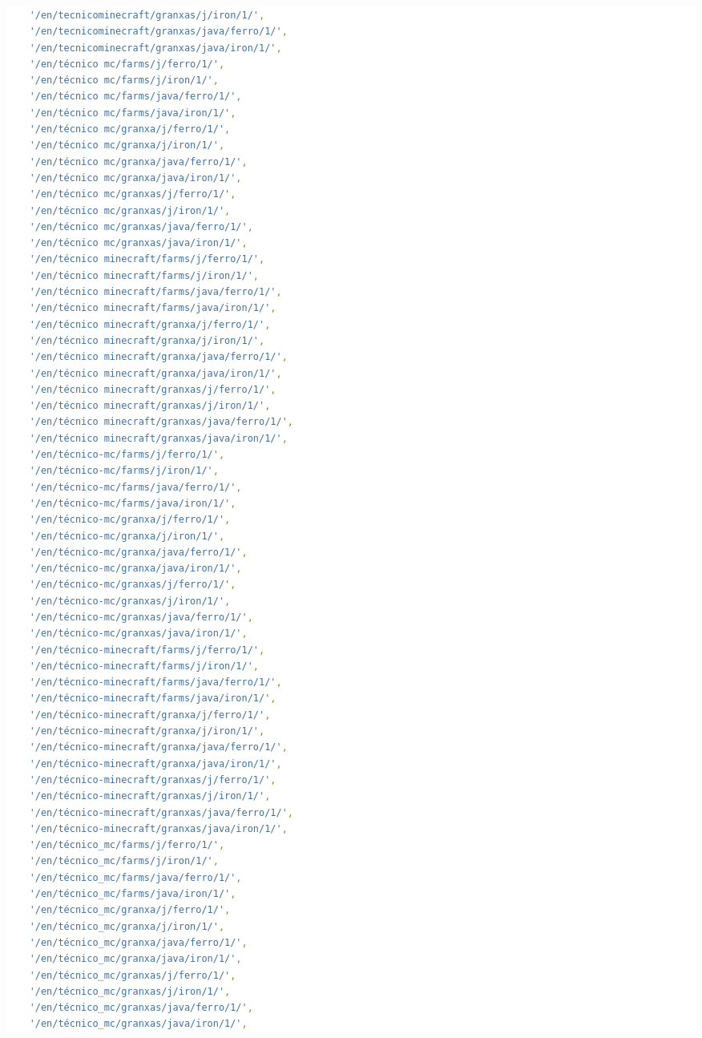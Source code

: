 ```yaml
    '/en/tecnicominecraft/granxas/j/iron/1/',
    '/en/tecnicominecraft/granxas/java/ferro/1/',
    '/en/tecnicominecraft/granxas/java/iron/1/',
    '/en/técnico mc/farms/j/ferro/1/',
    '/en/técnico mc/farms/j/iron/1/',
    '/en/técnico mc/farms/java/ferro/1/',
    '/en/técnico mc/farms/java/iron/1/',
    '/en/técnico mc/granxa/j/ferro/1/',
    '/en/técnico mc/granxa/j/iron/1/',
    '/en/técnico mc/granxa/java/ferro/1/',
    '/en/técnico mc/granxa/java/iron/1/',
    '/en/técnico mc/granxas/j/ferro/1/',
    '/en/técnico mc/granxas/j/iron/1/',
    '/en/técnico mc/granxas/java/ferro/1/',
    '/en/técnico mc/granxas/java/iron/1/',
    '/en/técnico minecraft/farms/j/ferro/1/',
    '/en/técnico minecraft/farms/j/iron/1/',
    '/en/técnico minecraft/farms/java/ferro/1/',
    '/en/técnico minecraft/farms/java/iron/1/',
    '/en/técnico minecraft/granxa/j/ferro/1/',
    '/en/técnico minecraft/granxa/j/iron/1/',
    '/en/técnico minecraft/granxa/java/ferro/1/',
    '/en/técnico minecraft/granxa/java/iron/1/',
    '/en/técnico minecraft/granxas/j/ferro/1/',
    '/en/técnico minecraft/granxas/j/iron/1/',
    '/en/técnico minecraft/granxas/java/ferro/1/',
    '/en/técnico minecraft/granxas/java/iron/1/',
    '/en/técnico-mc/farms/j/ferro/1/',
    '/en/técnico-mc/farms/j/iron/1/',
    '/en/técnico-mc/farms/java/ferro/1/',
    '/en/técnico-mc/farms/java/iron/1/',
    '/en/técnico-mc/granxa/j/ferro/1/',
    '/en/técnico-mc/granxa/j/iron/1/',
    '/en/técnico-mc/granxa/java/ferro/1/',
    '/en/técnico-mc/granxa/java/iron/1/',
    '/en/técnico-mc/granxas/j/ferro/1/',
    '/en/técnico-mc/granxas/j/iron/1/',
    '/en/técnico-mc/granxas/java/ferro/1/',
    '/en/técnico-mc/granxas/java/iron/1/',
    '/en/técnico-minecraft/farms/j/ferro/1/',
    '/en/técnico-minecraft/farms/j/iron/1/',
    '/en/técnico-minecraft/farms/java/ferro/1/',
    '/en/técnico-minecraft/farms/java/iron/1/',
    '/en/técnico-minecraft/granxa/j/ferro/1/',
    '/en/técnico-minecraft/granxa/j/iron/1/',
    '/en/técnico-minecraft/granxa/java/ferro/1/',
    '/en/técnico-minecraft/granxa/java/iron/1/',
    '/en/técnico-minecraft/granxas/j/ferro/1/',
    '/en/técnico-minecraft/granxas/j/iron/1/',
    '/en/técnico-minecraft/granxas/java/ferro/1/',
    '/en/técnico-minecraft/granxas/java/iron/1/',
    '/en/técnico_mc/farms/j/ferro/1/',
    '/en/técnico_mc/farms/j/iron/1/',
    '/en/técnico_mc/farms/java/ferro/1/',
    '/en/técnico_mc/farms/java/iron/1/',
    '/en/técnico_mc/granxa/j/ferro/1/',
    '/en/técnico_mc/granxa/j/iron/1/',
    '/en/técnico_mc/granxa/java/ferro/1/',
    '/en/técnico_mc/granxa/java/iron/1/',
    '/en/técnico_mc/granxas/j/ferro/1/',
    '/en/técnico_mc/granxas/j/iron/1/',
    '/en/técnico_mc/granxas/java/ferro/1/',
    '/en/técnico_mc/granxas/java/iron/1/',
```